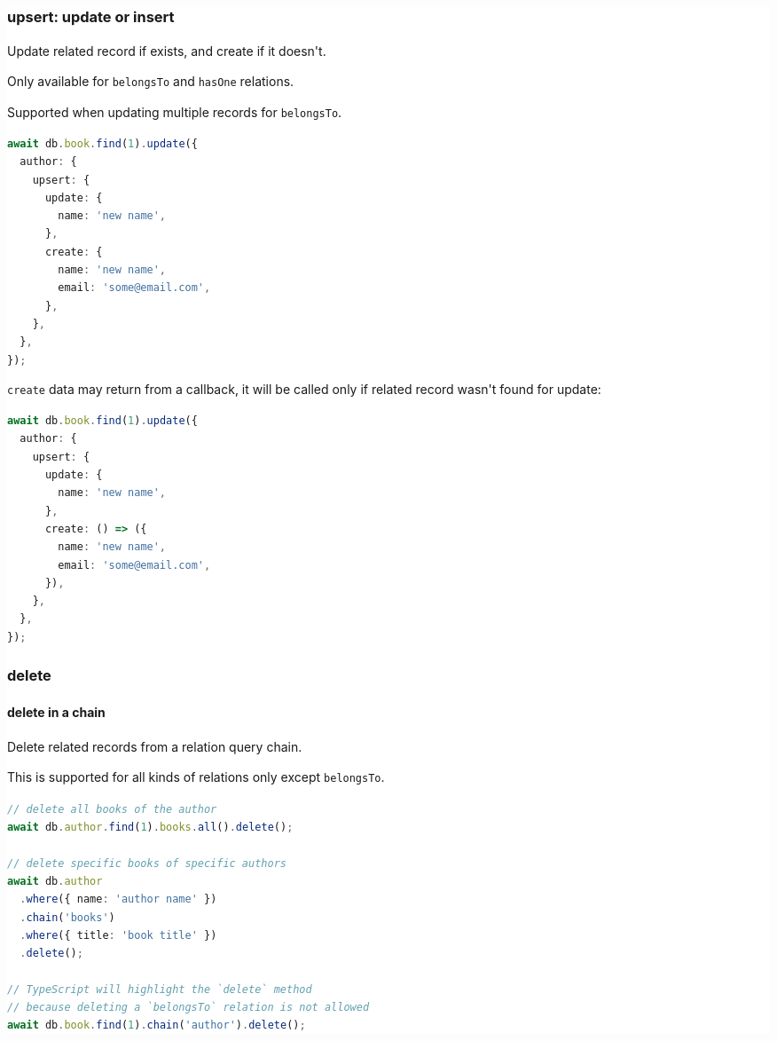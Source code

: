 ### upsert: update or insert

Update related record if exists, and create if it doesn't.

Only available for `belongsTo` and `hasOne` relations.

Supported when updating multiple records for `belongsTo`.

```ts
await db.book.find(1).update({
  author: {
    upsert: {
      update: {
        name: 'new name',
      },
      create: {
        name: 'new name',
        email: 'some@email.com',
      },
    },
  },
});
```

`create` data may return from a callback, it will be called only if related record wasn't found for update:

```ts
await db.book.find(1).update({
  author: {
    upsert: {
      update: {
        name: 'new name',
      },
      create: () => ({
        name: 'new name',
        email: 'some@email.com',
      }),
    },
  },
});
```

### delete

#### delete in a chain

Delete related records from a relation query chain.

This is supported for all kinds of relations only except `belongsTo`.

```ts
// delete all books of the author
await db.author.find(1).books.all().delete();

// delete specific books of specific authors
await db.author
  .where({ name: 'author name' })
  .chain('books')
  .where({ title: 'book title' })
  .delete();

// TypeScript will highlight the `delete` method
// because deleting a `belongsTo` relation is not allowed
await db.book.find(1).chain('author').delete();
```
